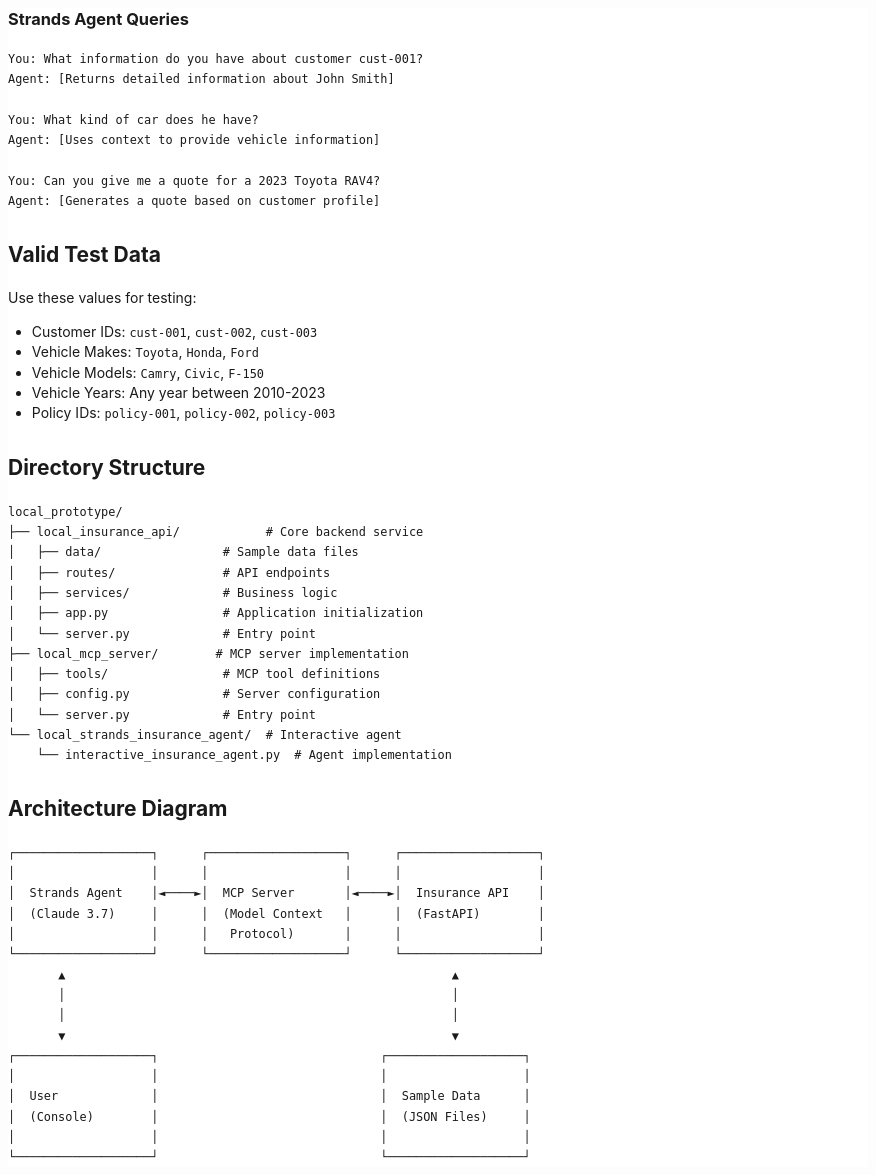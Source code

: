 ### Strands Agent Queries

```
You: What information do you have about customer cust-001?
Agent: [Returns detailed information about John Smith]

You: What kind of car does he have?
Agent: [Uses context to provide vehicle information]

You: Can you give me a quote for a 2023 Toyota RAV4?
Agent: [Generates a quote based on customer profile]
```

## Valid Test Data

Use these values for testing:

- Customer IDs: `cust-001`, `cust-002`, `cust-003`
- Vehicle Makes: `Toyota`, `Honda`, `Ford`
- Vehicle Models: `Camry`, `Civic`, `F-150`
- Vehicle Years: Any year between 2010-2023
- Policy IDs: `policy-001`, `policy-002`, `policy-003`

## Directory Structure

```
local_prototype/
├── local_insurance_api/            # Core backend service
│   ├── data/                 # Sample data files
│   ├── routes/               # API endpoints
│   ├── services/             # Business logic
│   ├── app.py                # Application initialization
│   └── server.py             # Entry point
├── local_mcp_server/        # MCP server implementation
│   ├── tools/                # MCP tool definitions
│   ├── config.py             # Server configuration
│   └── server.py             # Entry point
└── local_strands_insurance_agent/  # Interactive agent
    └── interactive_insurance_agent.py  # Agent implementation
```

## Architecture Diagram

```
┌───────────────────┐      ┌───────────────────┐      ┌───────────────────┐
│                   │      │                   │      │                   │
│  Strands Agent    │◄────►│  MCP Server       │◄────►│  Insurance API    │
│  (Claude 3.7)     │      │  (Model Context   │      │  (FastAPI)        │
│                   │      │   Protocol)       │      │                   │
└───────────────────┘      └───────────────────┘      └───────────────────┘
       ▲                                                      ▲
       │                                                      │
       │                                                      │
       ▼                                                      ▼
┌───────────────────┐                               ┌───────────────────┐
│                   │                               │                   │
│  User             │                               │  Sample Data      │
│  (Console)        │                               │  (JSON Files)     │
│                   │                               │                   │
└───────────────────┘                               └───────────────────┘
```
